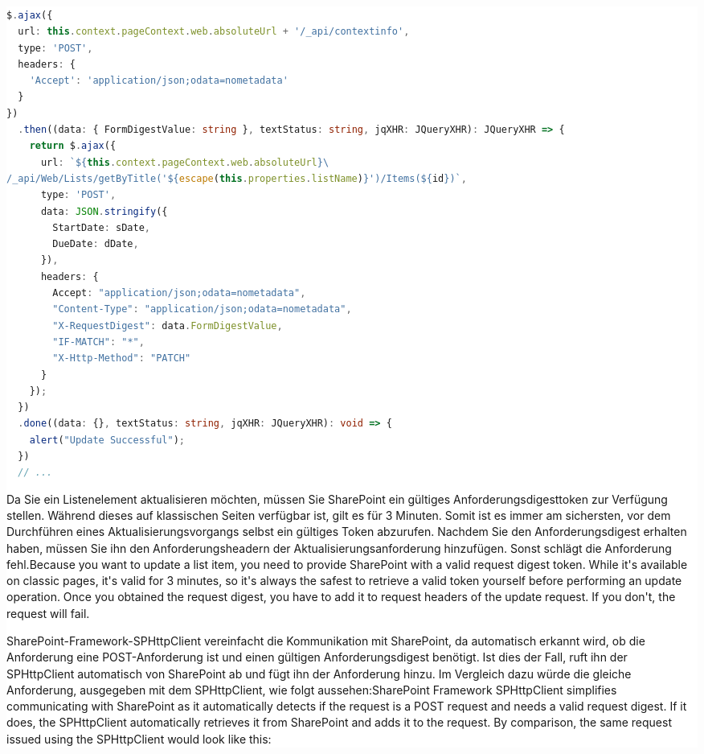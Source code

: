 ```ts
$.ajax({
  url: this.context.pageContext.web.absoluteUrl + '/_api/contextinfo',
  type: 'POST',
  headers: {
    'Accept': 'application/json;odata=nometadata'
  }
})
  .then((data: { FormDigestValue: string }, textStatus: string, jqXHR: JQueryXHR): JQueryXHR => {
    return $.ajax({
      url: `${this.context.pageContext.web.absoluteUrl}\
/_api/Web/Lists/getByTitle('${escape(this.properties.listName)}')/Items(${id})`,
      type: 'POST',
      data: JSON.stringify({
        StartDate: sDate,
        DueDate: dDate,
      }),
      headers: {
        Accept: "application/json;odata=nometadata",
        "Content-Type": "application/json;odata=nometadata",
        "X-RequestDigest": data.FormDigestValue,
        "IF-MATCH": "*",
        "X-Http-Method": "PATCH"
      }
    });
  })
  .done((data: {}, textStatus: string, jqXHR: JQueryXHR): void => {
    alert("Update Successful");
  })
  // ...
```

<span data-ttu-id="12a13-p131">Da Sie ein Listenelement aktualisieren möchten, müssen Sie SharePoint ein gültiges Anforderungsdigesttoken zur Verfügung stellen. Während dieses auf klassischen Seiten verfügbar ist, gilt es für 3 Minuten. Somit ist es immer am sichersten, vor dem Durchführen eines Aktualisierungsvorgangs selbst ein gültiges Token abzurufen. Nachdem Sie den Anforderungsdigest erhalten haben, müssen Sie ihn den Anforderungsheadern der Aktualisierungsanforderung hinzufügen. Sonst schlägt die Anforderung fehl.</span><span class="sxs-lookup"><span data-stu-id="12a13-p131">Because you want to update a list item, you need to provide SharePoint with a valid request digest token. While it's available on classic pages, it's valid for 3 minutes, so it's always the safest to retrieve a valid token yourself before performing an update operation. Once you obtained the request digest, you have to add it to request headers of the update request. If you don't, the request will fail.</span></span>

<span data-ttu-id="12a13-p132">SharePoint-Framework-SPHttpClient vereinfacht die Kommunikation mit SharePoint, da automatisch erkannt wird, ob die Anforderung eine POST-Anforderung ist und einen gültigen Anforderungsdigest benötigt. Ist dies der Fall, ruft ihn der SPHttpClient automatisch von SharePoint ab und fügt ihn der Anforderung hinzu. Im Vergleich dazu würde die gleiche Anforderung, ausgegeben mit dem SPHttpClient, wie folgt aussehen:</span><span class="sxs-lookup"><span data-stu-id="12a13-p132">SharePoint Framework SPHttpClient simplifies communicating with SharePoint as it automatically detects if the request is a POST request and needs a valid request digest. If it does, the SPHttpClient automatically retrieves it from SharePoint and adds it to the request. By comparison, the same request issued using the SPHttpClient would look like this:</span></span>
